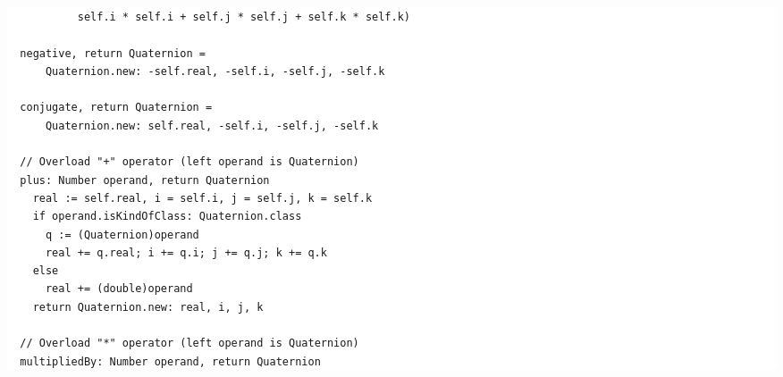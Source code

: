 ```objc
           self.i * self.i + self.j * self.j + self.k * self.k)

  negative, return Quaternion =
      Quaternion.new: -self.real, -self.i, -self.j, -self.k

  conjugate, return Quaternion =
      Quaternion.new: self.real, -self.i, -self.j, -self.k

  // Overload "+" operator (left operand is Quaternion)
  plus: Number operand, return Quaternion
    real := self.real, i = self.i, j = self.j, k = self.k
    if operand.isKindOfClass: Quaternion.class
      q := (Quaternion)operand
      real += q.real; i += q.i; j += q.j; k += q.k
    else
      real += (double)operand
    return Quaternion.new: real, i, j, k

  // Overload "*" operator (left operand is Quaternion)
  multipliedBy: Number operand, return Quaternion
